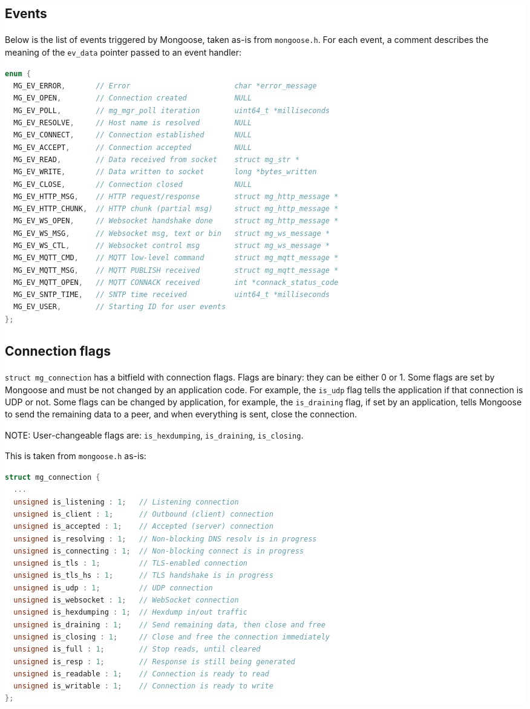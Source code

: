 ## Events

Below is the list of events triggered by Mongoose, taken as-is from `mongoose.h`.
For each event, a comment describes the meaning of the `ev_data` pointer passed
to an event handler:

```c
enum {
  MG_EV_ERROR,       // Error                        char *error_message
  MG_EV_OPEN,        // Connection created           NULL
  MG_EV_POLL,        // mg_mgr_poll iteration        uint64_t *milliseconds
  MG_EV_RESOLVE,     // Host name is resolved        NULL
  MG_EV_CONNECT,     // Connection established       NULL
  MG_EV_ACCEPT,      // Connection accepted          NULL
  MG_EV_READ,        // Data received from socket    struct mg_str *
  MG_EV_WRITE,       // Data written to socket       long *bytes_written
  MG_EV_CLOSE,       // Connection closed            NULL
  MG_EV_HTTP_MSG,    // HTTP request/response        struct mg_http_message *
  MG_EV_HTTP_CHUNK,  // HTTP chunk (partial msg)     struct mg_http_message *
  MG_EV_WS_OPEN,     // Websocket handshake done     struct mg_http_message *
  MG_EV_WS_MSG,      // Websocket msg, text or bin   struct mg_ws_message *
  MG_EV_WS_CTL,      // Websocket control msg        struct mg_ws_message *
  MG_EV_MQTT_CMD,    // MQTT low-level command       struct mg_mqtt_message *
  MG_EV_MQTT_MSG,    // MQTT PUBLISH received        struct mg_mqtt_message *
  MG_EV_MQTT_OPEN,   // MQTT CONNACK received        int *connack_status_code
  MG_EV_SNTP_TIME,   // SNTP time received           uint64_t *milliseconds
  MG_EV_USER,        // Starting ID for user events
};
```

## Connection flags

`struct mg_connection` has a bitfield with connection flags.  Flags are binary:
they can be either 0 or 1.  Some flags are set by Mongoose and must be not
changed by an application code. For example, the `is_udp` flag tells the application if
that connection is UDP or not.  Some flags can be changed by application, for
example, the `is_draining` flag, if set by an application, tells Mongoose to send
the remaining data to a peer, and when everything is sent, close the connection.

<span class="badge bg-danger me-1"> NOTE: </span>User-changeable flags are:
`is_hexdumping`, `is_draining`, `is_closing`.

This is taken from `mongoose.h` as-is:

```c
struct mg_connection {
  ...
  unsigned is_listening : 1;   // Listening connection
  unsigned is_client : 1;      // Outbound (client) connection
  unsigned is_accepted : 1;    // Accepted (server) connection
  unsigned is_resolving : 1;   // Non-blocking DNS resolv is in progress
  unsigned is_connecting : 1;  // Non-blocking connect is in progress
  unsigned is_tls : 1;         // TLS-enabled connection
  unsigned is_tls_hs : 1;      // TLS handshake is in progress
  unsigned is_udp : 1;         // UDP connection
  unsigned is_websocket : 1;   // WebSocket connection
  unsigned is_hexdumping : 1;  // Hexdump in/out traffic
  unsigned is_draining : 1;    // Send remaining data, then close and free
  unsigned is_closing : 1;     // Close and free the connection immediately
  unsigned is_full : 1;        // Stop reads, until cleared
  unsigned is_resp : 1;        // Response is still being generated
  unsigned is_readable : 1;    // Connection is ready to read
  unsigned is_writable : 1;    // Connection is ready to write
};
```
